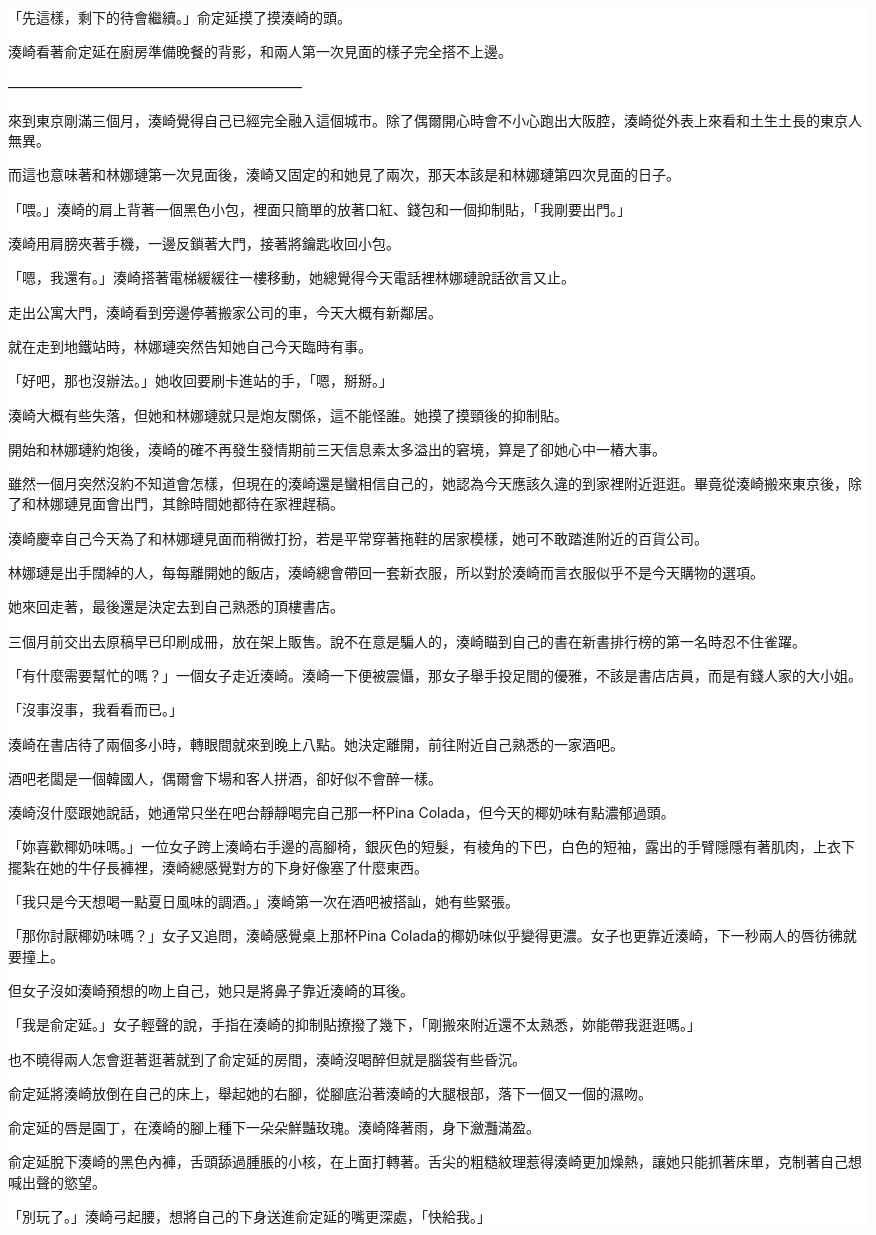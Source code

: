 「先這樣，剩下的待會繼續。」俞定延摸了摸湊崎的頭。

湊崎看著俞定延在廚房準備晚餐的背影，和兩人第一次見面的樣子完全搭不上邊。

—————————————————————

來到東京剛滿三個月，湊崎覺得自己已經完全融入這個城市。除了偶爾開心時會不小心跑出大阪腔，湊崎從外表上來看和土生土長的東京人無異。

而這也意味著和林娜璉第一次見面後，湊崎又固定的和她見了兩次，那天本該是和林娜璉第四次見面的日子。

「喂。」湊崎的肩上背著一個黑色小包，裡面只簡單的放著口紅、錢包和一個抑制貼，「我剛要出門。」

湊崎用肩膀夾著手機，一邊反鎖著大門，接著將鑰匙收回小包。

「嗯，我還有。」湊崎搭著電梯緩緩往一樓移動，她總覺得今天電話裡林娜璉說話欲言又止。

走出公寓大門，湊崎看到旁邊停著搬家公司的車，今天大概有新鄰居。

就在走到地鐵站時，林娜璉突然告知她自己今天臨時有事。

「好吧，那也沒辦法。」她收回要刷卡進站的手，「嗯，掰掰。」

湊崎大概有些失落，但她和林娜璉就只是炮友關係，這不能怪誰。她摸了摸頸後的抑制貼。

開始和林娜璉約炮後，湊崎的確不再發生發情期前三天信息素太多溢出的窘境，算是了卻她心中一樁大事。

雖然一個月突然沒約不知道會怎樣，但現在的湊崎還是蠻相信自己的，她認為今天應該久違的到家裡附近逛逛。畢竟從湊崎搬來東京後，除了和林娜璉見面會出門，其餘時間她都待在家裡趕稿。

湊崎慶幸自己今天為了和林娜璉見面而稍微打扮，若是平常穿著拖鞋的居家模樣，她可不敢踏進附近的百貨公司。

林娜璉是出手闊綽的人，每每離開她的飯店，湊崎總會帶回一套新衣服，所以對於湊崎而言衣服似乎不是今天購物的選項。

她來回走著，最後還是決定去到自己熟悉的頂樓書店。

三個月前交出去原稿早已印刷成冊，放在架上販售。說不在意是騙人的，湊崎瞄到自己的書在新書排行榜的第一名時忍不住雀躍。

「有什麼需要幫忙的嗎？」一個女子走近湊崎。湊崎一下便被震懾，那女子舉手投足間的優雅，不該是書店店員，而是有錢人家的大小姐。

「沒事沒事，我看看而已。」

湊崎在書店待了兩個多小時，轉眼間就來到晚上八點。她決定離開，前往附近自己熟悉的一家酒吧。

酒吧老闆是一個韓國人，偶爾會下場和客人拼酒，卻好似不會醉一樣。

湊崎沒什麼跟她說話，她通常只坐在吧台靜靜喝完自己那一杯Pina Colada，但今天的椰奶味有點濃郁過頭。

「妳喜歡椰奶味嗎。」一位女子跨上湊崎右手邊的高腳椅，銀灰色的短髮，有棱角的下巴，白色的短袖，露出的手臂隱隱有著肌肉，上衣下擺紮在她的牛仔長褲裡，湊崎總感覺對方的下身好像塞了什麼東西。

「我只是今天想喝一點夏日風味的調酒。」湊崎第一次在酒吧被搭訕，她有些緊張。

「那你討厭椰奶味嗎？」女子又追問，湊崎感覺桌上那杯Pina Colada的椰奶味似乎變得更濃。女子也更靠近湊崎，下一秒兩人的唇彷彿就要撞上。

但女子沒如湊崎預想的吻上自己，她只是將鼻子靠近湊崎的耳後。

「我是俞定延。」女子輕聲的說，手指在湊崎的抑制貼撩撥了幾下，「剛搬來附近還不太熟悉，妳能帶我逛逛嗎。」

也不曉得兩人怎會逛著逛著就到了俞定延的房間，湊崎沒喝醉但就是腦袋有些昏沉。

俞定延將湊崎放倒在自己的床上，舉起她的右腳，從腳底沿著湊崎的大腿根部，落下一個又一個的濕吻。

俞定延的唇是園丁，在湊崎的腳上種下一朵朵鮮豔玫瑰。湊崎降著雨，身下瀲灩滿盈。

俞定延脫下湊崎的黑色內褲，舌頭舔過腫脹的小核，在上面打轉著。舌尖的粗糙紋理惹得湊崎更加燥熱，讓她只能抓著床單，克制著自己想喊出聲的慾望。

「別玩了。」湊崎弓起腰，想將自己的下身送進俞定延的嘴更深處，「快給我。」
